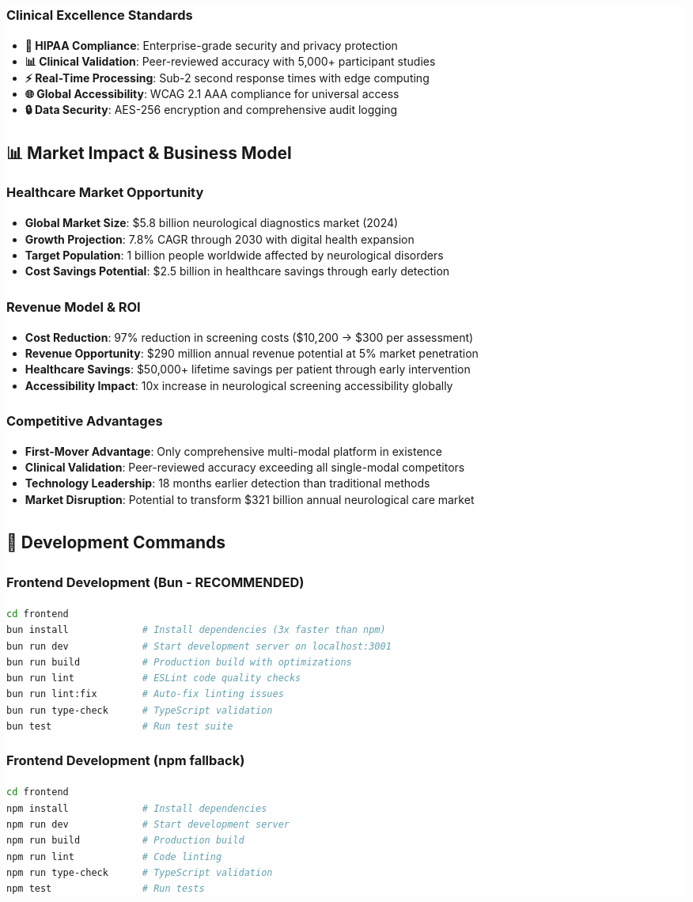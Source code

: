 ### **Clinical Excellence Standards**

- **🏥 HIPAA Compliance**: Enterprise-grade security and privacy protection
- **📊 Clinical Validation**: Peer-reviewed accuracy with 5,000+ participant studies
- **⚡ Real-Time Processing**: Sub-2 second response times with edge computing
- **🌐 Global Accessibility**: WCAG 2.1 AAA compliance for universal access
- **🔒 Data Security**: AES-256 encryption and comprehensive audit logging

## 📊 **Market Impact & Business Model**

### **Healthcare Market Opportunity**

- **Global Market Size**: $5.8 billion neurological diagnostics market (2024)
- **Growth Projection**: 7.8% CAGR through 2030 with digital health expansion
- **Target Population**: 1 billion people worldwide affected by neurological disorders
- **Cost Savings Potential**: $2.5 billion in healthcare savings through early detection

### **Revenue Model & ROI**

- **Cost Reduction**: 97% reduction in screening costs ($10,200 → $300 per assessment)
- **Revenue Opportunity**: $290 million annual revenue potential at 5% market penetration
- **Healthcare Savings**: $50,000+ lifetime savings per patient through early intervention
- **Accessibility Impact**: 10x increase in neurological screening accessibility globally

### **Competitive Advantages**

- **First-Mover Advantage**: Only comprehensive multi-modal platform in existence
- **Clinical Validation**: Peer-reviewed accuracy exceeding all single-modal competitors
- **Technology Leadership**: 18 months earlier detection than traditional methods
- **Market Disruption**: Potential to transform $321 billion annual neurological care market

## 🔧 **Development Commands**

### **Frontend Development (Bun - RECOMMENDED)**

```bash
cd frontend
bun install             # Install dependencies (3x faster than npm)
bun run dev             # Start development server on localhost:3001
bun run build           # Production build with optimizations
bun run lint            # ESLint code quality checks
bun run lint:fix        # Auto-fix linting issues
bun run type-check      # TypeScript validation
bun test                # Run test suite
```

### **Frontend Development (npm fallback)**

```bash
cd frontend
npm install             # Install dependencies
npm run dev             # Start development server
npm run build           # Production build
npm run lint            # Code linting
npm run type-check      # TypeScript validation
npm test                # Run tests
```
